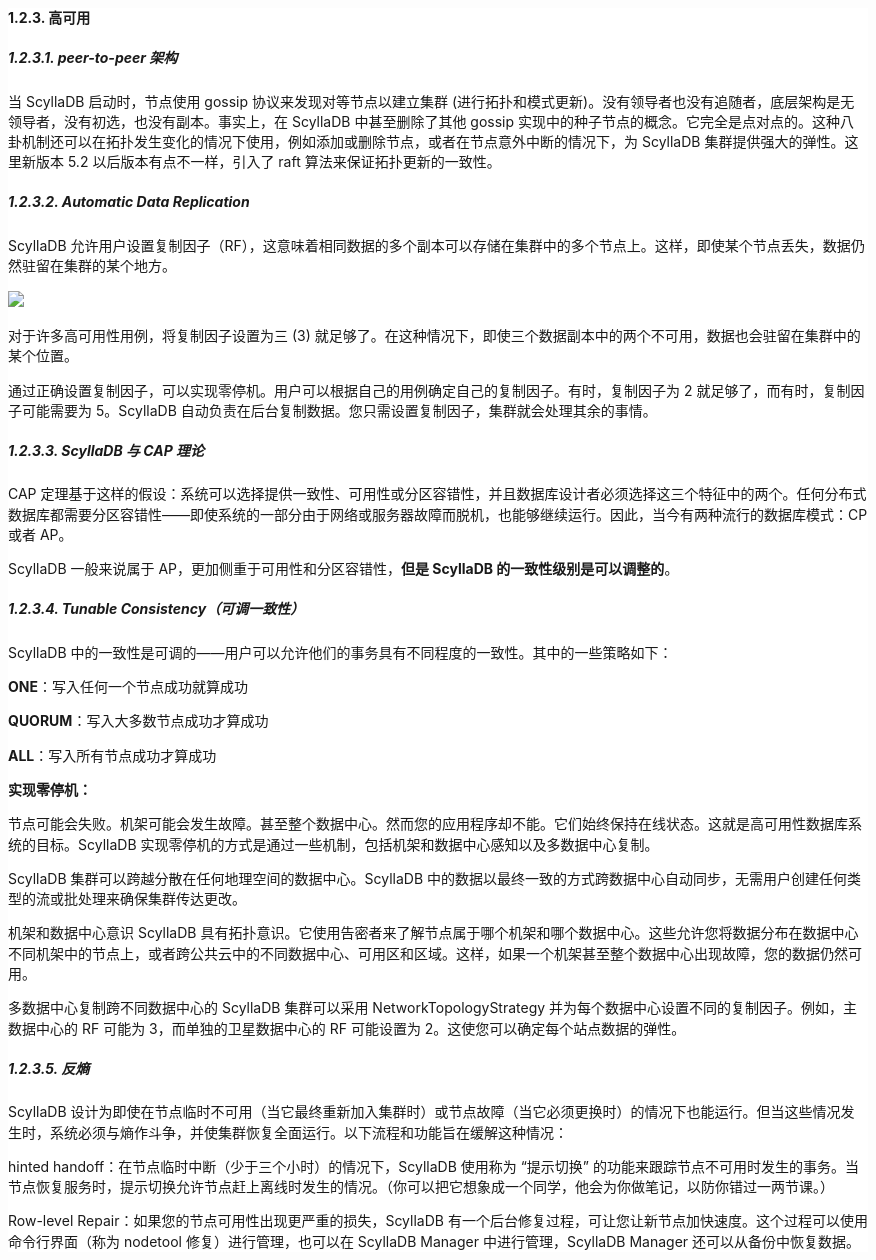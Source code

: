 #### 1.2.3. 高可用

##### 1.2.3.1. peer-to-peer 架构

当 ScyllaDB 启动时，节点使用 gossip 协议来发现对等节点以建立集群 (进行拓扑和模式更新)。没有领导者也没有追随者，底层架构是无领导者，没有初选，也没有副本。事实上，在 ScyllaDB 中甚至删除了其他 gossip 实现中的种子节点的概念。它完全是点对点的。这种八卦机制还可以在拓扑发生变化的情况下使用，例如添加或删除节点，或者在节点意外中断的情况下，为 ScyllaDB 集群提供强大的弹性。这里新版本 5.2 以后版本有点不一样，引入了 raft 算法来保证拓扑更新的一致性。

##### 1.2.3.2. Automatic Data Replication

ScyllaDB 允许用户设置复制因子（RF），这意味着相同数据的多个副本可以存储在集群中的多个节点上。这样，即使某个节点丢失，数据仍然驻留在集群的某个地方。

![](https://mmbiz.qpic.cn/sz_mmbiz_jpg/j3gficicyOvasqwgS0VsKNADeQ6qsde2rxvN2z4UNjUajQmjwF78pDVGKkJYA90Qb8nj6aYzj72CsyDJz3LKxdXA/640?wx_fmt=other)

对于许多高可用性用例，将复制因子设置为三 (3) 就足够了。在这种情况下，即使三个数据副本中的两个不可用，数据也会驻留在集群中的某个位置。

通过正确设置复制因子，可以实现零停机。用户可以根据自己的用例确定自己的复制因子。有时，复制因子为 2 就足够了，而有时，复制因子可能需要为 5。ScyllaDB 自动负责在后台复制数据。您只需设置复制因子，集群就会处理其余的事情。

##### 1.2.3.3. ScyllaDB 与 CAP 理论

CAP 定理基于这样的假设：系统可以选择提供一致性、可用性或分区容错性，并且数据库设计者必须选择这三个特征中的两个。任何分布式数据库都需要分区容错性——即使系统的一部分由于网络或服务器故障而脱机，也能够继续运行。因此，当今有两种流行的数据库模式：CP 或者 AP。

ScyllaDB 一般来说属于 AP，更加侧重于可用性和分区容错性，**但是 ScyllaDB 的一致性级别是可以调整的**。

##### 1.2.3.4. Tunable Consistency（可调一致性）

ScyllaDB 中的一致性是可调的——用户可以允许他们的事务具有不同程度的一致性。其中的一些策略如下：

**ONE**：写入任何一个节点成功就算成功

**QUORUM**：写入大多数节点成功才算成功

**ALL**：写入所有节点成功才算成功

**实现零停机：**

节点可能会失败。机架可能会发生故障。甚至整个数据中心。然而您的应用程序却不能。它们始终保持在线状态。这就是高可用性数据库系统的目标。ScyllaDB 实现零停机的方式是通过一些机制，包括机架和数据中心感知以及多数据中心复制。

ScyllaDB 集群可以跨越分散在任何地理空间的数据中心。ScyllaDB 中的数据以最终一致的方式跨数据中心自动同步，无需用户创建任何类型的流或批处理来确保集群传达更改。

机架和数据中心意识 ScyllaDB 具有拓扑意识。它使用告密者来了解节点属于哪个机架和哪个数据中心。这些允许您将数据分布在数据中心不同机架中的节点上，或者跨公共云中的不同数据中心、可用区和区域。这样，如果一个机架甚至整个数据中心出现故障，您的数据仍然可用。

多数据中心复制跨不同数据中心的 ScyllaDB 集群可以采用 NetworkTopologyStrategy 并为每个数据中心设置不同的复制因子。例如，主数据中心的 RF 可能为 3，而单独的卫星数据中心的 RF 可能设置为 2。这使您可以确定每个站点数据的弹性。

##### 1.2.3.5. 反熵

ScyllaDB 设计为即使在节点临时不可用（当它最终重新加入集群时）或节点故障（当它必须更换时）的情况下也能运行。但当这些情况发生时，系统必须与熵作斗争，并使集群恢复全面运行。以下流程和功能旨在缓解这种情况：

hinted handoff：在节点临时中断（少于三个小时）的情况下，ScyllaDB 使用称为 “提示切换” 的功能来跟踪节点不可用时发生的事务。当节点恢复服务时，提示切换允许节点赶上离线时发生的情况。（你可以把它想象成一个同学，他会为你做笔记，以防你错过一两节课。）

Row-level Repair：如果您的节点可用性出现更严重的损失，ScyllaDB 有一个后台修复过程，可让您让新节点加快速度。这个过程可以使用命令行界面（称为 nodetool 修复）进行管理，也可以在 ScyllaDB Manager 中进行管理，ScyllaDB Manager 还可以从备份中恢复数据。
